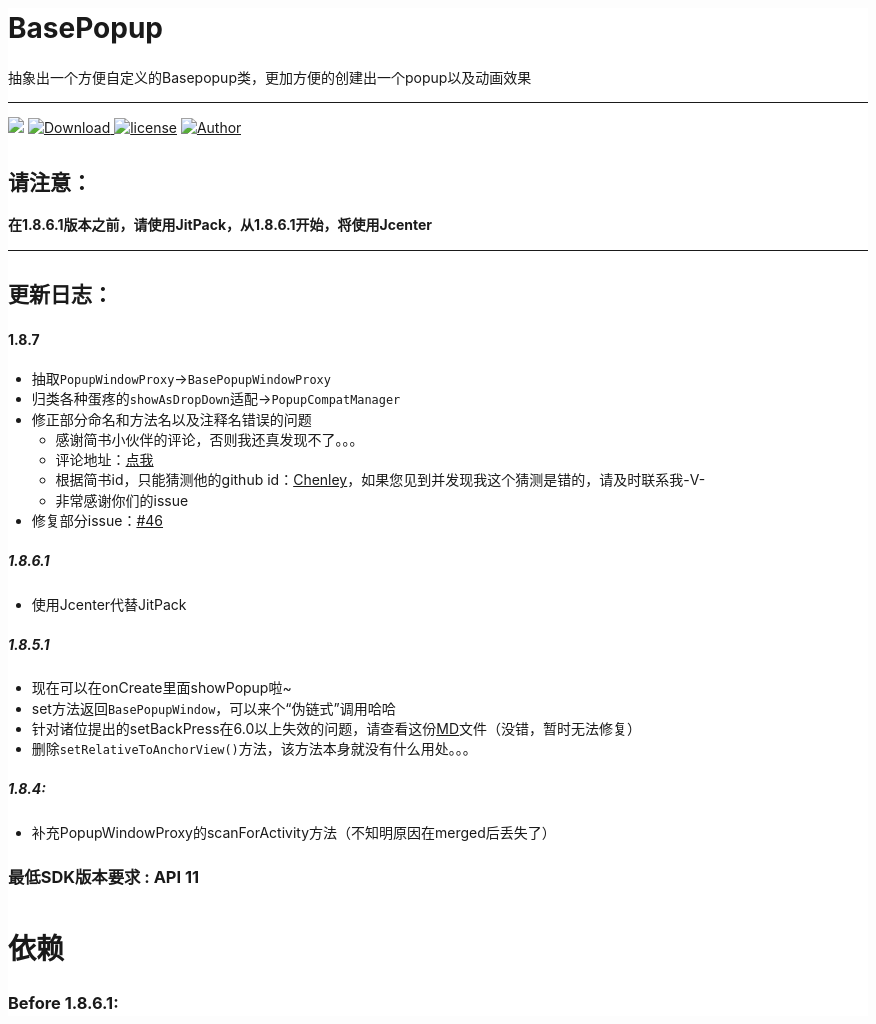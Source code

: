 # BasePopup
抽象出一个方便自定义的Basepopup类，更加方便的创建出一个popup以及动画效果

---

[![](https://jitpack.io/v/razerdp/BasePopup.svg)](https://jitpack.io/#razerdp/BasePopup)
[![Download](https://api.bintray.com/packages/razerdp/maven/BasePopup/images/download.svg) ](https://bintray.com/razerdp/maven/BasePopup/_latestVersion)
[![license](https://img.shields.io/badge/license-Apache--2.0-blue.svg )](https://github.com/razerdp/BasePopup/blob/master/LICENSE)
[![Author](https://img.shields.io/badge/Author-razerdp-blue.svg)](https://github.com/razerdp) 

## 请注意：

**在1.8.6.1版本之前，请使用JitPack，从1.8.6.1开始，将使用Jcenter**

---

## 更新日志：

#### 1.8.7
  - 抽取`PopupWindowProxy`->`BasePopupWindowProxy`
  - 归类各种蛋疼的`showAsDropDown`适配->`PopupCompatManager`
  - 修正部分命名和方法名以及注释名错误的问题
       + 感谢简书小伙伴的评论，否则我还真发现不了。。。
       + 评论地址：[点我](http://www.jianshu.com/p/069f57e14a9c#comment-17669137)
       + 根据简书id，只能猜测他的github id：[Chenley](https://github.com/Chenley)，如果您见到并发现我这个猜测是错的，请及时联系我-V- 
       + 非常感谢你们的issue
  - 修复部分issue：[#46](https://github.com/razerdp/BasePopup/issues/46)
  
##### 1.8.6.1 
  - 使用Jcenter代替JitPack

##### 1.8.5.1
  - 现在可以在onCreate里面showPopup啦~
  - set方法返回`BasePopupWindow`，可以来个“伪链式”调用哈哈
  - 针对诸位提出的setBackPress在6.0以上失效的问题，请查看这份[MD](https://github.com/razerdp/BasePopup/blob/master/%E5%85%B3%E4%BA%8EAndorid%20M%E4%BB%A5%E4%B8%8AsetBackPressEnable()%E5%A4%B1%E6%95%88%E7%9A%84%E9%97%AE%E9%A2%98%E7%9A%84%E5%88%86%E6%9E%90.md)文件（没错，暂时无法修复）
  - 删除`setRelativeToAnchorView()`方法，该方法本身就没有什么用处。。。

##### 1.8.4:
  - 补充PopupWindowProxy的scanForActivity方法（不知明原因在merged后丢失了）


### 最低SDK版本要求 : API 11

# 依赖 

### Before 1.8.6.1:
 